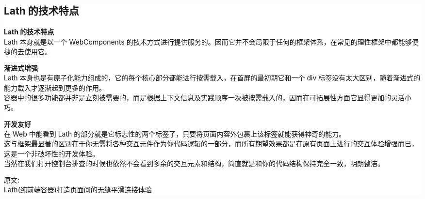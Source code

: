 ## Lath 的技术特点
**Lath 的技术特点**  
Lath 本身就是以一个 WebComponents 的技术方式进行提供服务的。因而它并不会局限于任何的框架体系，在常见的理性框架中都能够便捷的去使用它。  

**渐进式增强**  
 Lath 本身也是有原子化能力组成的，它的每个核心部分都能进行按需载入，在首屏的最初期它和一个 div 标签没有太大区别，随着渐进式的能力载入才逐渐起到更多的作用。  
 容器中的很多功能都并非是立刻被需要的，而是根据上下文信息及实践顺序一次被按需载入的，因而在可拓展性方面它显得更加的灵活小巧。  

 **开发友好**  
 在 Web 中能看到 Lath 的部分就是它标志性的两个标签了，只要将页面内容外包裹上该标签就能获得神奇的能力。  
 这与框架最显著的区别在于你无需将各种交互元件作为你代码逻辑的一部分，而所有期望效果都是在原有页面上进行的交互体验增强而已，这是一个非破坏性的开发体验。  
 当然在我们打开控制台排查的时候也依然不会看到多余的交互元素和结构，简直就是和你的代码结构保持完全一致，明朗整洁。  
 



原文:  
[Lath(纯前端容器)打造页面间的无缝平滑连接体验](https://mp.weixin.qq.com/s/idHHsTdjya0GAlYJSeaLqQ)